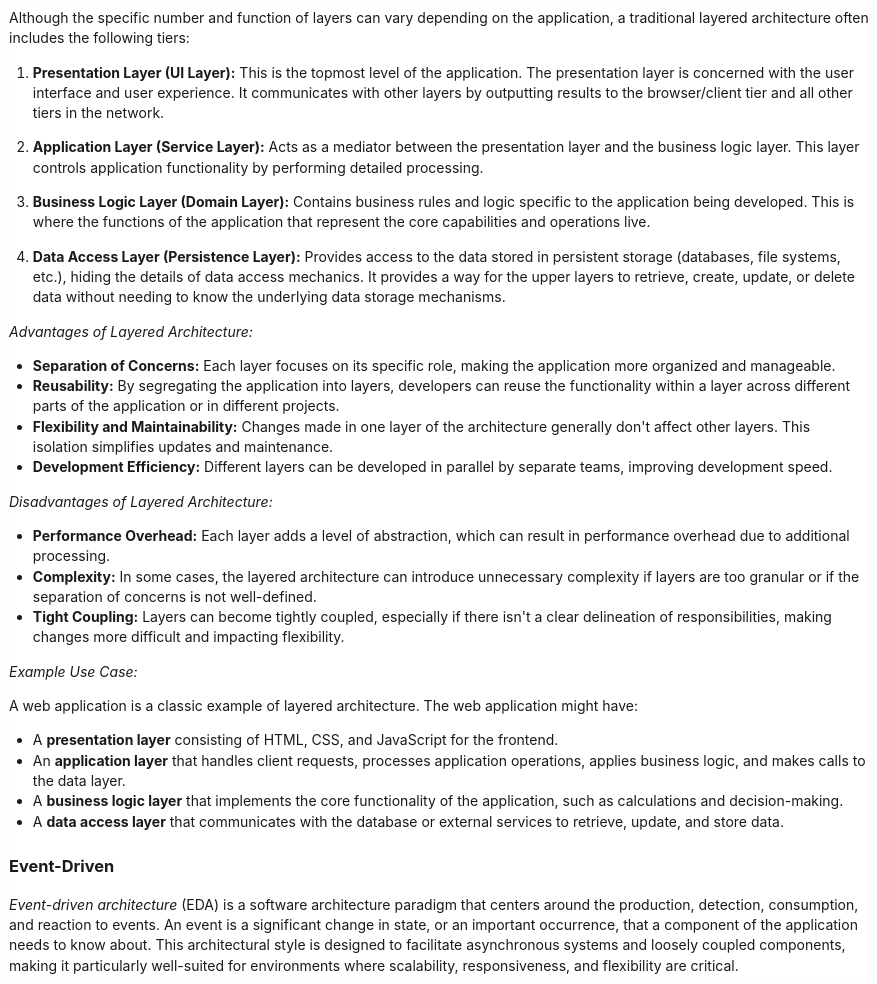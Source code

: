 Although the specific number and function of layers can vary depending on the application, a traditional layered architecture often includes the following tiers:

1. **Presentation Layer (UI Layer):** This is the topmost level of the application. The presentation layer is concerned with the user interface and user experience. It communicates with other layers by outputting results to the browser/client tier and all other tiers in the network.

2. **Application Layer (Service Layer):** Acts as a mediator between the presentation layer and the business logic layer. This layer controls application functionality by performing detailed processing.

3. **Business Logic Layer (Domain Layer):** Contains business rules and logic specific to the application being developed. This is where the functions of the application that represent the core capabilities and operations live.

4. **Data Access Layer (Persistence Layer):** Provides access to the data stored in persistent storage (databases, file systems, etc.), hiding the details of data access mechanics. It provides a way for the upper layers to retrieve, create, update, or delete data without needing to know the underlying data storage mechanisms.

_Advantages of Layered Architecture:_

- **Separation of Concerns:** Each layer focuses on its specific role, making the application more organized and manageable.
- **Reusability:** By segregating the application into layers, developers can reuse the functionality within a layer across different parts of the application or in different projects.
- **Flexibility and Maintainability:** Changes made in one layer of the architecture generally don't affect other layers. This isolation simplifies updates and maintenance.
- **Development Efficiency:** Different layers can be developed in parallel by separate teams, improving development speed.

_Disadvantages of Layered Architecture:_

- **Performance Overhead:** Each layer adds a level of abstraction, which can result in performance overhead due to additional processing.
- **Complexity:** In some cases, the layered architecture can introduce unnecessary complexity if layers are too granular or if the separation of concerns is not well-defined.
- **Tight Coupling:** Layers can become tightly coupled, especially if there isn't a clear delineation of responsibilities, making changes more difficult and impacting flexibility.

_Example Use Case:_

A web application is a classic example of layered architecture. The web application might have:
- A **presentation layer** consisting of HTML, CSS, and JavaScript for the frontend.
- An **application layer** that handles client requests, processes application operations, applies business logic, and makes calls to the data layer.
- A **business logic layer** that implements the core functionality of the application, such as calculations and decision-making.
- A **data access layer** that communicates with the database or external services to retrieve, update, and store data.

### Event-Driven <a id="event-driven"></a>

_Event-driven architecture_ (EDA) is a software architecture paradigm that centers around the production, detection, consumption, and reaction to events. An event is a significant change in state, or an important occurrence, that a component of the application needs to know about. This architectural style is designed to facilitate asynchronous systems and loosely coupled components, making it particularly well-suited for environments where scalability, responsiveness, and flexibility are critical.
